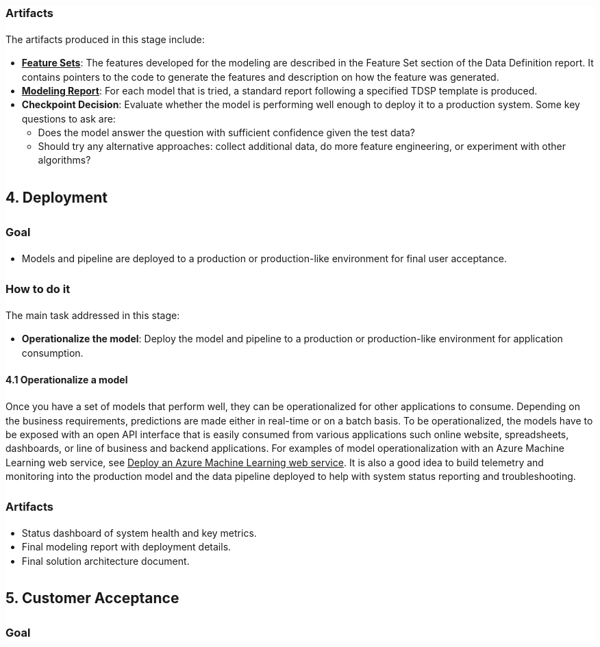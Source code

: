 ### Artifacts

The artifacts produced in this stage include:

- [**Feature Sets**](https://github.com/Azure/Azure-TDSP-ProjectTemplate/blob/master/Docs/DataReport/Data%20Defintion.md#feature-sets): The features developed for the modeling are described in the Feature Set section of the Data Definition report. It contains pointers to the code to generate the features and description on how the feature was generated.
- [**Modeling Report**](https://github.com/Azure/Azure-TDSP-ProjectTemplate/blob/master/Docs/Model/Model%201/Model%20Report.md): For each model that is tried, a standard report following a specified TDSP template is produced.
- **Checkpoint Decision**: Evaluate whether the model is performing well enough to deploy it to a production system. Some key questions to ask are:
	- Does the model answer the question with sufficient confidence given the test data? 
	- Should try any alternative approaches: collect additional data, do more feature engineering, or experiment with other algorithms?

## 4. Deployment

### Goal

- Models and pipeline are deployed to a production or production-like environment for final user acceptance. 

### How to do it

The main task addressed in this stage:

- **Operationalize the model**: Deploy the model and pipeline to a production or production-like environment for application consumption.

#### 4.1 Operationalize a model
Once you have a set of models that perform well, they can be operationalized for other applications to consume. Depending on the business requirements, predictions are made either in real-time or on a batch basis. To be operationalized, the models have to be exposed with an open API interface that is easily consumed from various applications such online website, spreadsheets, dashboards, or line of business and backend applications. For examples of model operationalization with an Azure Machine Learning web service, see [Deploy an Azure Machine Learning web service](machine-learning-publish-a-machine-learning-web-service.md). It is also a good idea to build telemetry and monitoring into the production model and the data pipeline deployed to help with system status reporting and troubleshooting.  

### Artifacts
 
- Status dashboard of system health and key metrics.
- Final modeling report with deployment details.
- Final solution architecture document.
  
## 5. Customer Acceptance

### Goal
